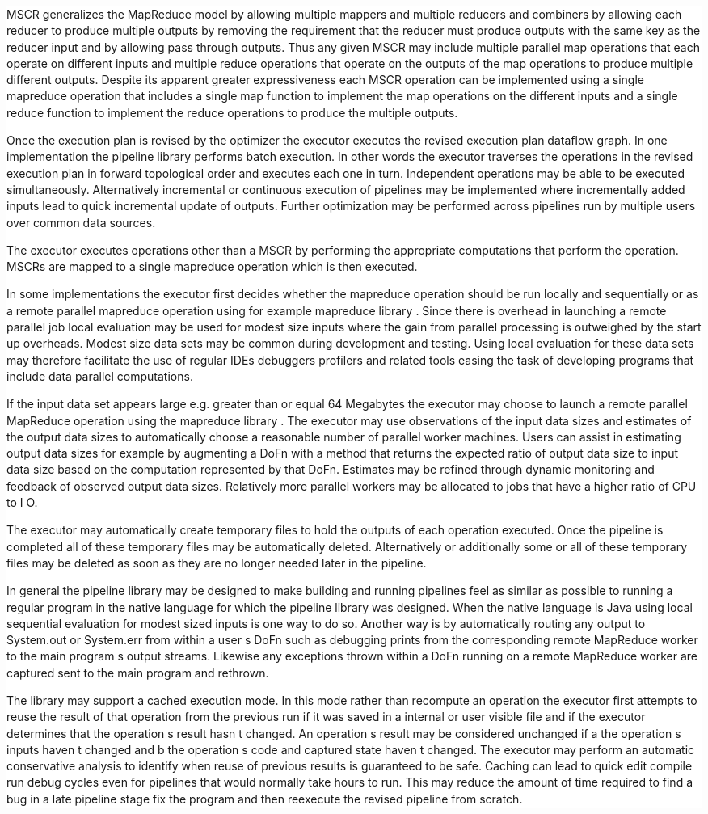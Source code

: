 MSCR generalizes the MapReduce model by allowing multiple mappers and multiple reducers and combiners by allowing each reducer to produce multiple outputs by removing the requirement that the reducer must produce outputs with the same key as the reducer input and by allowing pass through outputs. Thus any given MSCR may include multiple parallel map operations that each operate on different inputs and multiple reduce operations that operate on the outputs of the map operations to produce multiple different outputs. Despite its apparent greater expressiveness each MSCR operation can be implemented using a single mapreduce operation that includes a single map function to implement the map operations on the different inputs and a single reduce function to implement the reduce operations to produce the multiple outputs.

Once the execution plan is revised by the optimizer the executor executes the revised execution plan dataflow graph. In one implementation the pipeline library performs batch execution. In other words the executor traverses the operations in the revised execution plan in forward topological order and executes each one in turn. Independent operations may be able to be executed simultaneously. Alternatively incremental or continuous execution of pipelines may be implemented where incrementally added inputs lead to quick incremental update of outputs. Further optimization may be performed across pipelines run by multiple users over common data sources.

The executor executes operations other than a MSCR by performing the appropriate computations that perform the operation. MSCRs are mapped to a single mapreduce operation which is then executed.

In some implementations the executor first decides whether the mapreduce operation should be run locally and sequentially or as a remote parallel mapreduce operation using for example mapreduce library . Since there is overhead in launching a remote parallel job local evaluation may be used for modest size inputs where the gain from parallel processing is outweighed by the start up overheads. Modest size data sets may be common during development and testing. Using local evaluation for these data sets may therefore facilitate the use of regular IDEs debuggers profilers and related tools easing the task of developing programs that include data parallel computations.

If the input data set appears large e.g. greater than or equal 64 Megabytes the executor may choose to launch a remote parallel MapReduce operation using the mapreduce library . The executor may use observations of the input data sizes and estimates of the output data sizes to automatically choose a reasonable number of parallel worker machines. Users can assist in estimating output data sizes for example by augmenting a DoFn with a method that returns the expected ratio of output data size to input data size based on the computation represented by that DoFn. Estimates may be refined through dynamic monitoring and feedback of observed output data sizes. Relatively more parallel workers may be allocated to jobs that have a higher ratio of CPU to I O.

The executor may automatically create temporary files to hold the outputs of each operation executed. Once the pipeline is completed all of these temporary files may be automatically deleted. Alternatively or additionally some or all of these temporary files may be deleted as soon as they are no longer needed later in the pipeline.

In general the pipeline library may be designed to make building and running pipelines feel as similar as possible to running a regular program in the native language for which the pipeline library was designed. When the native language is Java using local sequential evaluation for modest sized inputs is one way to do so. Another way is by automatically routing any output to System.out or System.err from within a user s DoFn such as debugging prints from the corresponding remote MapReduce worker to the main program s output streams. Likewise any exceptions thrown within a DoFn running on a remote MapReduce worker are captured sent to the main program and rethrown.

The library may support a cached execution mode. In this mode rather than recompute an operation the executor first attempts to reuse the result of that operation from the previous run if it was saved in a internal or user visible file and if the executor determines that the operation s result hasn t changed. An operation s result may be considered unchanged if a the operation s inputs haven t changed and b the operation s code and captured state haven t changed. The executor may perform an automatic conservative analysis to identify when reuse of previous results is guaranteed to be safe. Caching can lead to quick edit compile run debug cycles even for pipelines that would normally take hours to run. This may reduce the amount of time required to find a bug in a late pipeline stage fix the program and then reexecute the revised pipeline from scratch.
